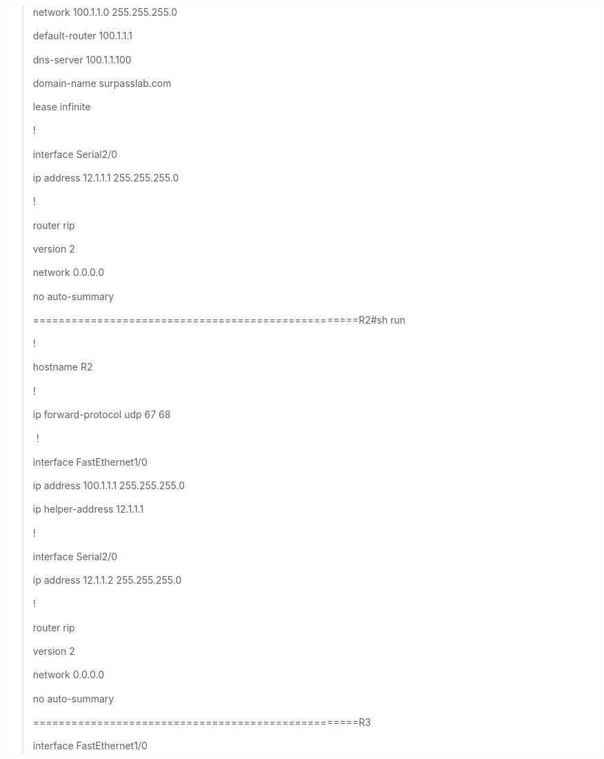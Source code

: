 > 
> network 100.1.1.0 255.255.255.0
> 
> default-router 100.1.1.1
> 
> dns-server 100.1.1.100
> 
> domain-name surpasslab.com
> 
> lease infinite
> 
> !
> 
> interface Serial2/0
> 
> ip address 12.1.1.1 255.255.255.0
> 
> !
> 
> router rip
> 
> version 2
> 
> network 0.0.0.0
> 
> no auto-summary
> 
> ===================================================R2#sh run
> 
> !
> 
> hostname R2
> 
> !
> 
> ip forward-protocol udp 67 68
> 
> ！
> 
> interface FastEthernet1/0
> 
> ip address 100.1.1.1 255.255.255.0
> 
> ip helper-address 12.1.1.1
> 
> !
> 
> interface Serial2/0
> 
> ip address 12.1.1.2 255.255.255.0
> 
> !
> 
> router rip
> 
> version 2
> 
> network 0.0.0.0
> 
> no auto-summary
> 
> ===================================================R3
> 
> interface FastEthernet1/0